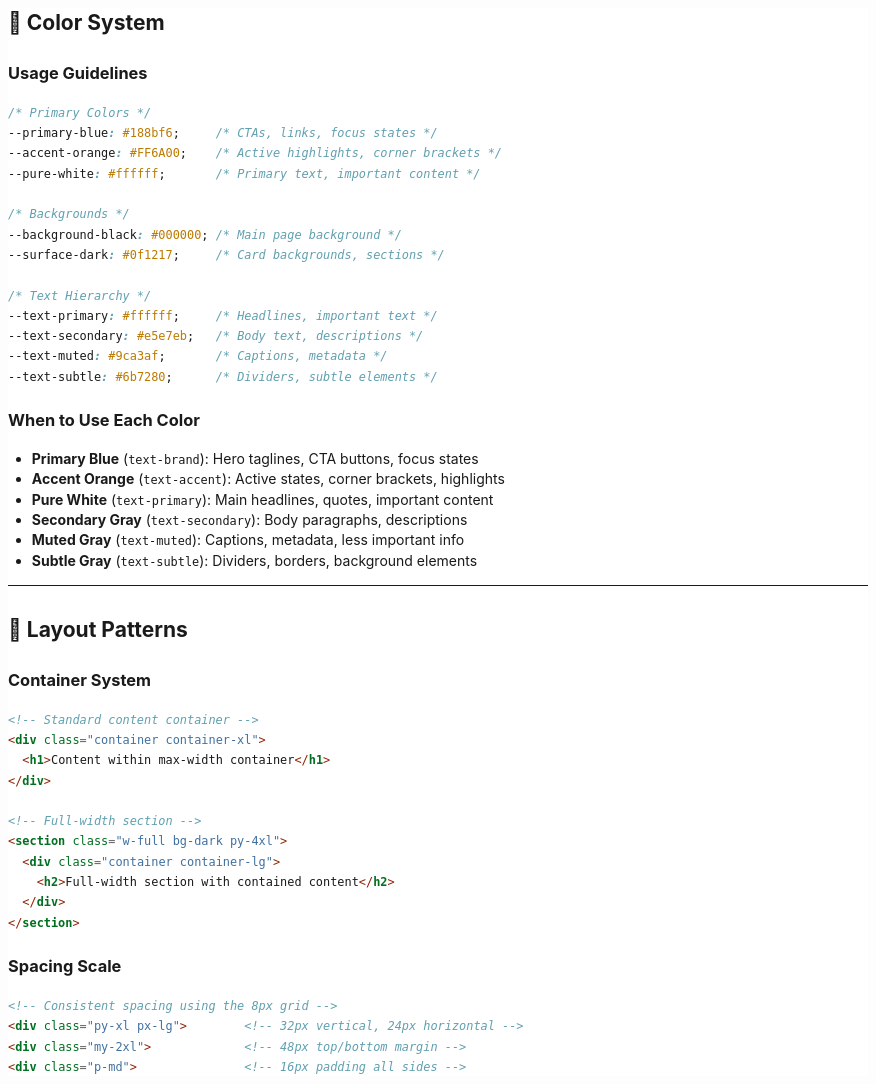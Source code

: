 
## 🎨 **Color System**

### **Usage Guidelines**

```css
/* Primary Colors */
--primary-blue: #188bf6;     /* CTAs, links, focus states */
--accent-orange: #FF6A00;    /* Active highlights, corner brackets */
--pure-white: #ffffff;       /* Primary text, important content */

/* Backgrounds */
--background-black: #000000; /* Main page background */
--surface-dark: #0f1217;     /* Card backgrounds, sections */

/* Text Hierarchy */
--text-primary: #ffffff;     /* Headlines, important text */
--text-secondary: #e5e7eb;   /* Body text, descriptions */
--text-muted: #9ca3af;       /* Captions, metadata */
--text-subtle: #6b7280;      /* Dividers, subtle elements */
```

### **When to Use Each Color**

- **Primary Blue** (`text-brand`): Hero taglines, CTA buttons, focus states
- **Accent Orange** (`text-accent`): Active states, corner brackets, highlights
- **Pure White** (`text-primary`): Main headlines, quotes, important content
- **Secondary Gray** (`text-secondary`): Body paragraphs, descriptions
- **Muted Gray** (`text-muted`): Captions, metadata, less important info
- **Subtle Gray** (`text-subtle`): Dividers, borders, background elements

---

## 📐 **Layout Patterns**

### **Container System**
```html
<!-- Standard content container -->
<div class="container container-xl">
  <h1>Content within max-width container</h1>
</div>

<!-- Full-width section -->
<section class="w-full bg-dark py-4xl">
  <div class="container container-lg">
    <h2>Full-width section with contained content</h2>
  </div>
</section>
```

### **Spacing Scale**
```html
<!-- Consistent spacing using the 8px grid -->
<div class="py-xl px-lg">        <!-- 32px vertical, 24px horizontal -->
<div class="my-2xl">             <!-- 48px top/bottom margin -->
<div class="p-md">               <!-- 16px padding all sides -->
```
